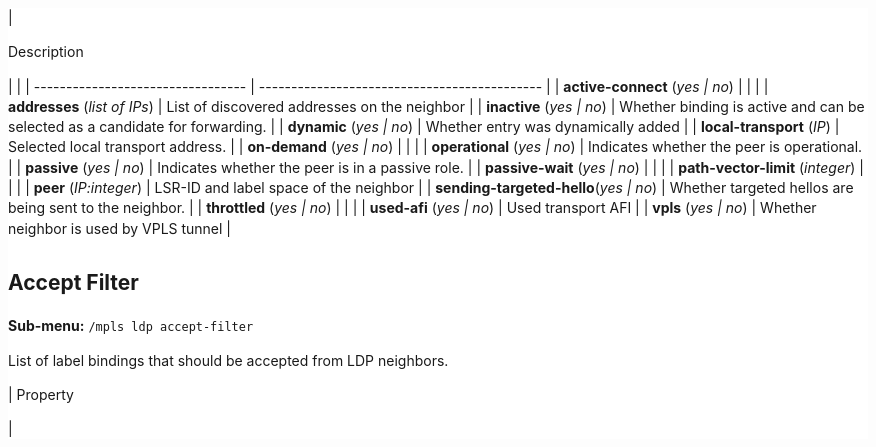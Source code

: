  | 

Description

|                                   |
| --------------------------------- | -------------------------------------------- |
| **active-connect** (_yes          | no_)                                         |
|                                   |
| **addresses** (_list of IPs_)     | List of discovered addresses on the neighbor |
| **inactive** (_yes                | no_)                                         | Whether binding is active and can be selected as a candidate for forwarding. |
| **dynamic** (_yes                 | no_)                                         | Whether entry was dynamically added                                          |
| **local-transport** (_IP_)        | Selected local transport address.            |
| **on-demand** (_yes               | no_)                                         |
|                                   |
| **operational** (_yes             | no_)                                         | Indicates whether the peer is operational.                                   |
| **passive** (_yes                 | no_)                                         | Indicates whether the peer is in a passive role.                             |
| **passive-wait** (_yes            | no_)                                         |
|                                   |
| **path-vector-limit** (_integer_) |
|                                   |
| **peer** (_IP:integer_)           | LSR-ID and label space of the neighbor       |
| **sending-targeted-hello**(_yes   | no_)                                         | Whether targeted hellos are being sent to the neighbor.                      |
| **throttled** (_yes               | no_)                                         |
|                                   |
| **used-afi** (_yes                | no_)                                         | Used transport AFI                                                           |
| **vpls** (_yes                    | no_)                                         | Whether neighbor is used by VPLS tunnel                                      |

## Accept Filter

**Sub-menu:** `/mpls ldp accept-filter`

List of label bindings that should be accepted from LDP neighbors.

| 
Property

 | 
